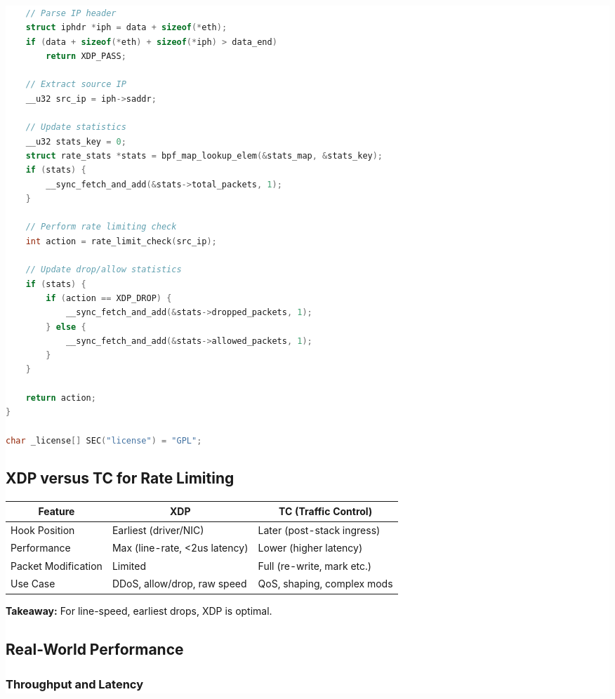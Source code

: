 ```c
    // Parse IP header
    struct iphdr *iph = data + sizeof(*eth);
    if (data + sizeof(*eth) + sizeof(*iph) > data_end)
        return XDP_PASS;
    
    // Extract source IP
    __u32 src_ip = iph->saddr;
    
    // Update statistics
    __u32 stats_key = 0;
    struct rate_stats *stats = bpf_map_lookup_elem(&stats_map, &stats_key);
    if (stats) {
        __sync_fetch_and_add(&stats->total_packets, 1);
    }
    
    // Perform rate limiting check
    int action = rate_limit_check(src_ip);
    
    // Update drop/allow statistics
    if (stats) {
        if (action == XDP_DROP) {
            __sync_fetch_and_add(&stats->dropped_packets, 1);
        } else {
            __sync_fetch_and_add(&stats->allowed_packets, 1);
        }
    }
    
    return action;
}

char _license[] SEC("license") = "GPL";
```


## XDP versus TC for Rate Limiting

| Feature              | XDP                             | TC (Traffic Control)       |
|----------------------|---------------------------------|----------------------------|
| Hook Position        | Earliest (driver/NIC)           | Later (post-stack ingress) |
| Performance          | Max (line-rate, <2us latency)   | Lower (higher latency)     |
| Packet Modification  | Limited                         | Full (re-write, mark etc.) |
| Use Case             | DDoS, allow/drop, raw speed     | QoS, shaping, complex mods |

**Takeaway:** For line-speed, earliest drops, XDP is optimal.

## Real-World Performance

### Throughput and Latency
